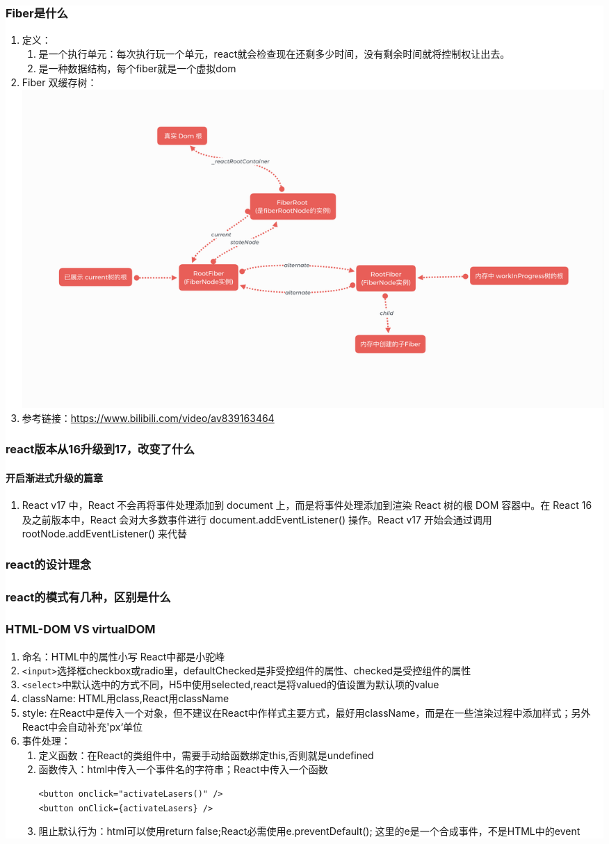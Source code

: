### Fiber是什么
1. 定义：
   1. 是一个执行单元：每次执行玩一个单元，react就会检查现在还剩多少时间，没有剩余时间就将控制权让出去。
   2. 是一种数据结构，每个fiber就是一个虚拟dom
2. Fiber 双缓存树： ![Fiber双缓存结构](./assets/Fiber双缓存结构.png)
3. 参考链接：https://www.bilibili.com/video/av839163464
 
### react版本从16升级到17，改变了什么
#### 开启渐进式升级的篇章
1. React v17 中，React 不会再将事件处理添加到 document 上，而是将事件处理添加到渲染 React 树的根 DOM 容器中。在 React 16 及之前版本中，React 会对大多数事件进行 document.addEventListener() 操作。React v17 开始会通过调用 rootNode.addEventListener() 来代替

### react的设计理念

### react的模式有几种，区别是什么


### HTML-DOM VS virtualDOM
1. 命名：HTML中的属性小写 React中都是小驼峰
2. `<input>`选择框checkbox或radio里，defaultChecked是非受控组件的属性、checked是受控组件的属性
3. `<select>`中默认选中的方式不同，H5中使用selected,react是将valued的值设置为默认项的value
4. className: HTML用class,React用className
5. style: 在React中是传入一个对象，但不建议在React中作样式主要方式，最好用className，而是在一些渲染过程中添加样式；另外React中会自动补充'px‘单位
6. 事件处理：
   1. 定义函数：在React的类组件中，需要手动给函数绑定this,否则就是undefined
   2. 函数传入：html中传入一个事件名的字符串；React中传入一个函数
      ```
      <button onclick="activateLasers()" />
      <button onClick={activateLasers} />
      ```
   3. 阻止默认行为：html可以使用return false;React必需使用e.preventDefault(); 这里的e是一个合成事件，不是HTML中的event
